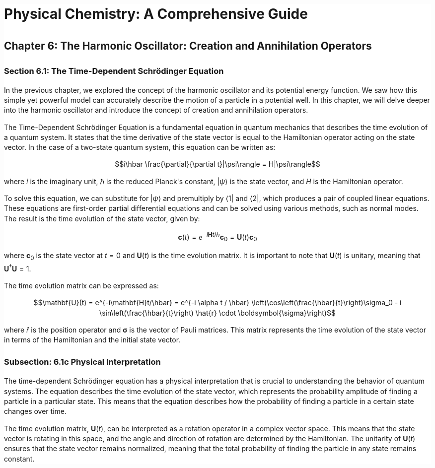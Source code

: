 
# Physical Chemistry: A Comprehensive Guide

## Chapter 6: The Harmonic Oscillator: Creation and Annihilation Operators

### Section 6.1: The Time-Dependent Schrödinger Equation

In the previous chapter, we explored the concept of the harmonic oscillator and its potential energy function. We saw how this simple yet powerful model can accurately describe the motion of a particle in a potential well. In this chapter, we will delve deeper into the harmonic oscillator and introduce the concept of creation and annihilation operators.

The Time-Dependent Schrödinger Equation is a fundamental equation in quantum mechanics that describes the time evolution of a quantum system. It states that the time derivative of the state vector is equal to the Hamiltonian operator acting on the state vector. In the case of a two-state quantum system, this equation can be written as:

$$i\hbar \frac{\partial}{\partial t}|\psi\rangle = H|\psi\rangle$$

where $i$ is the imaginary unit, $\hbar$ is the reduced Planck's constant, $|\psi\rangle$ is the state vector, and $H$ is the Hamiltonian operator.

To solve this equation, we can substitute for $|\psi\rangle$ and premultiply by $\langle 1|$ and $\langle 2|$, which produces a pair of coupled linear equations. These equations are first-order partial differential equations and can be solved using various methods, such as normal modes. The result is the time evolution of the state vector, given by:

$$\mathbf{c}(t) = e^{-i \mathbf{H} t / \hbar} \mathbf{c}_0 = \mathbf{U}(t) \mathbf{c}_0$$

where $\mathbf{c}_0$ is the state vector at $t=0$ and $\mathbf{U}(t)$ is the time evolution matrix. It is important to note that $\mathbf{U}(t)$ is unitary, meaning that $\mathbf{U}^\dagger \mathbf{U} = 1$.

The time evolution matrix can be expressed as:

$$\mathbf{U}(t) = e^{-i\mathbf{H}t/\hbar} = e^{-i \alpha t / \hbar} \left(\cos\left(\frac{\hbar}{t}\right)\sigma_0 - i \sin\left(\frac{\hbar}{t}\right) \hat{r} \cdot \boldsymbol{\sigma}\right)$$

where $\hat{r}$ is the position operator and $\boldsymbol{\sigma}$ is the vector of Pauli matrices. This matrix represents the time evolution of the state vector in terms of the Hamiltonian and the initial state vector.

### Subsection: 6.1c Physical Interpretation

The time-dependent Schrödinger equation has a physical interpretation that is crucial to understanding the behavior of quantum systems. The equation describes the time evolution of the state vector, which represents the probability amplitude of finding a particle in a particular state. This means that the equation describes how the probability of finding a particle in a certain state changes over time.

The time evolution matrix, $\mathbf{U}(t)$, can be interpreted as a rotation operator in a complex vector space. This means that the state vector is rotating in this space, and the angle and direction of rotation are determined by the Hamiltonian. The unitarity of $\mathbf{U}(t)$ ensures that the state vector remains normalized, meaning that the total probability of finding the particle in any state remains constant.
